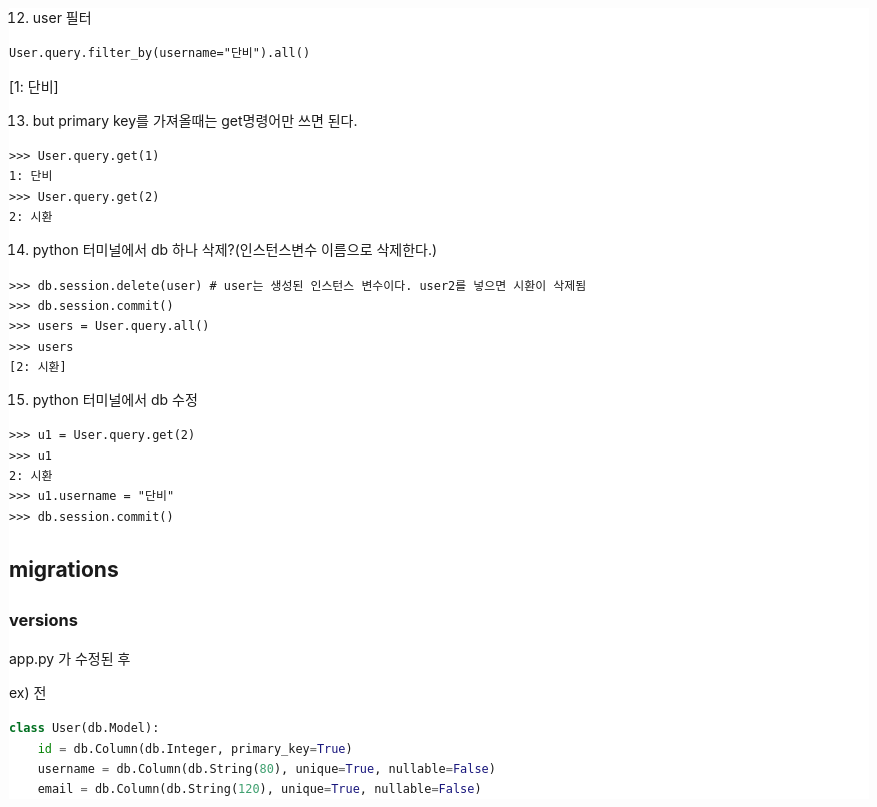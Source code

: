

12) user 필터

```
User.query.filter_by(username="단비").all()
```

[1: 단비]



13) but primary key를 가져올때는 get명령어만 쓰면 된다.

```
>>> User.query.get(1)
1: 단비
>>> User.query.get(2)
2: 시환
```



14) python 터미널에서 db 하나 삭제?(인스턴스변수 이름으로 삭제한다.)

```
>>> db.session.delete(user)	# user는 생성된 인스턴스 변수이다. user2를 넣으면 시환이 삭제됨
>>> db.session.commit()
>>> users = User.query.all()
>>> users
[2: 시환]
```



15) python 터미널에서 db 수정

```
>>> u1 = User.query.get(2)
>>> u1
2: 시환
>>> u1.username = "단비"
>>> db.session.commit()
```









## migrations

### versions

app.py 가 수정된 후 

ex) 전

```python
class User(db.Model):
    id = db.Column(db.Integer, primary_key=True)
    username = db.Column(db.String(80), unique=True, nullable=False)
    email = db.Column(db.String(120), unique=True, nullable=False)
```
